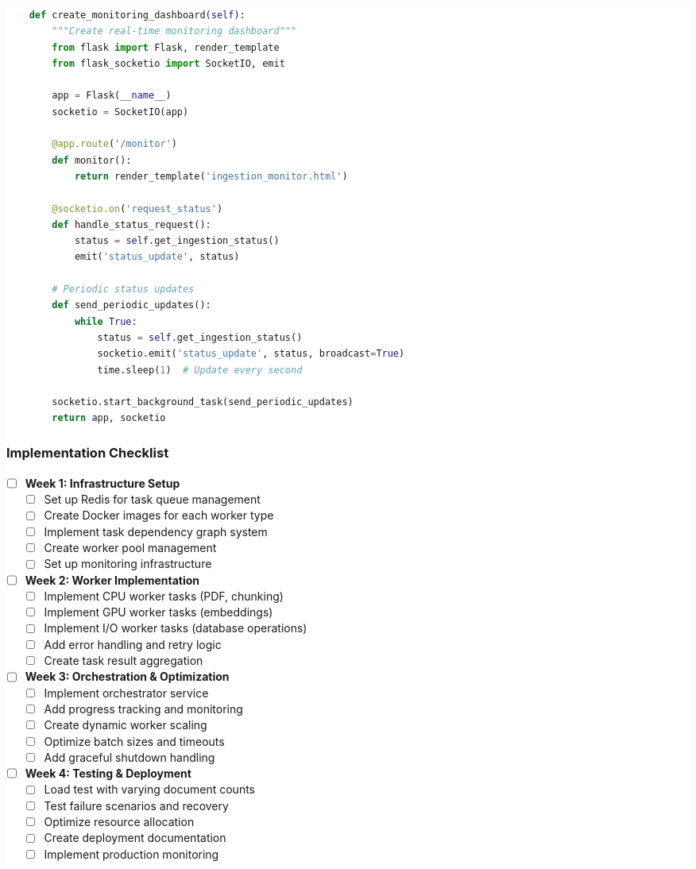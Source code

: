 ```python
    def create_monitoring_dashboard(self):
        """Create real-time monitoring dashboard"""
        from flask import Flask, render_template
        from flask_socketio import SocketIO, emit
        
        app = Flask(__name__)
        socketio = SocketIO(app)
        
        @app.route('/monitor')
        def monitor():
            return render_template('ingestion_monitor.html')
        
        @socketio.on('request_status')
        def handle_status_request():
            status = self.get_ingestion_status()
            emit('status_update', status)
        
        # Periodic status updates
        def send_periodic_updates():
            while True:
                status = self.get_ingestion_status()
                socketio.emit('status_update', status, broadcast=True)
                time.sleep(1)  # Update every second
        
        socketio.start_background_task(send_periodic_updates)
        return app, socketio
```

### Implementation Checklist

- [ ] **Week 1: Infrastructure Setup**
  - [ ] Set up Redis for task queue management
  - [ ] Create Docker images for each worker type
  - [ ] Implement task dependency graph system
  - [ ] Create worker pool management
  - [ ] Set up monitoring infrastructure

- [ ] **Week 2: Worker Implementation**
  - [ ] Implement CPU worker tasks (PDF, chunking)
  - [ ] Implement GPU worker tasks (embeddings)
  - [ ] Implement I/O worker tasks (database operations)
  - [ ] Add error handling and retry logic
  - [ ] Create task result aggregation

- [ ] **Week 3: Orchestration & Optimization**
  - [ ] Implement orchestrator service
  - [ ] Add progress tracking and monitoring
  - [ ] Create dynamic worker scaling
  - [ ] Optimize batch sizes and timeouts
  - [ ] Add graceful shutdown handling

- [ ] **Week 4: Testing & Deployment**
  - [ ] Load test with varying document counts
  - [ ] Test failure scenarios and recovery
  - [ ] Optimize resource allocation
  - [ ] Create deployment documentation
  - [ ] Implement production monitoring
